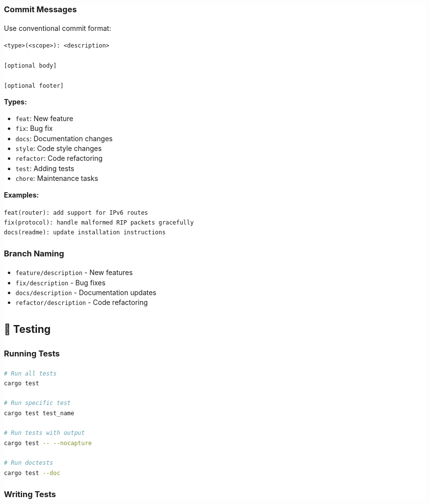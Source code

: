 ### Commit Messages

Use conventional commit format:

```
<type>(<scope>): <description>

[optional body]

[optional footer]
```

**Types:**
- `feat`: New feature
- `fix`: Bug fix
- `docs`: Documentation changes
- `style`: Code style changes
- `refactor`: Code refactoring
- `test`: Adding tests
- `chore`: Maintenance tasks

**Examples:**
```
feat(router): add support for IPv6 routes
fix(protocol): handle malformed RIP packets gracefully
docs(readme): update installation instructions
```

### Branch Naming

- `feature/description` - New features
- `fix/description` - Bug fixes
- `docs/description` - Documentation updates
- `refactor/description` - Code refactoring

## 🧪 Testing

### Running Tests

```bash
# Run all tests
cargo test

# Run specific test
cargo test test_name

# Run tests with output
cargo test -- --nocapture

# Run doctests
cargo test --doc
```

### Writing Tests
